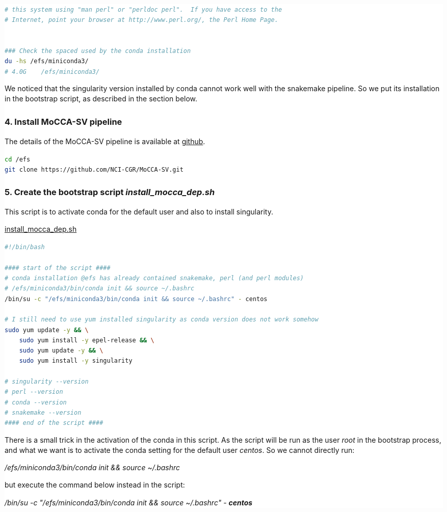 ```bash
# this system using "man perl" or "perldoc perl".  If you have access to the
# Internet, point your browser at http://www.perl.org/, the Perl Home Page.


### Check the spaced used by the conda installation
du -hs /efs/miniconda3/
# 4.0G    /efs/miniconda3/
```

We noticed that the singularity version installed by conda cannot work well with the snakemake pipeline. So we put its installation in the bootstrap script, as described in the section below. 

### 4. Install MoCCA-SV pipeline
The details of the MoCCA-SV pipeline is available at [github](https://github.com/NCI-CGR/MoCCA-SV). 
```bash
cd /efs
git clone https://github.com/NCI-CGR/MoCCA-SV.git
```

### 5. Create the bootstrap script *install_mocca_dep.sh*
This script is to activate conda for the default user and also to install singularity. 

[install_mocca_dep.sh](./install_mocca_dep.sh)
```bash
#!/bin/bash

#### start of the script ####
# conda installation @efs has already contained snakemake, perl (and perl modules)
# /efs/miniconda3/bin/conda init && source ~/.bashrc
/bin/su -c "/efs/miniconda3/bin/conda init && source ~/.bashrc" - centos

# I still need to use yum installed singularity as conda version does not work somehow
sudo yum update -y && \
    sudo yum install -y epel-release && \
    sudo yum update -y && \
    sudo yum install -y singularity

# singularity --version
# perl --version
# conda --version
# snakemake --version
#### end of the script ####
```

There is a small trick in the activation of the conda in this script.  As the script will be run as the user *root* in the bootstrap process, and what we want is to activate the conda setting for the default user *centos*. So we cannot directly run:

*/efs/miniconda3/bin/conda init && source ~/.bashrc*

but execute the command below instead in the script: 

*/bin/su -c "/efs/miniconda3/bin/conda init && source ~/.bashrc" - ***centos****
